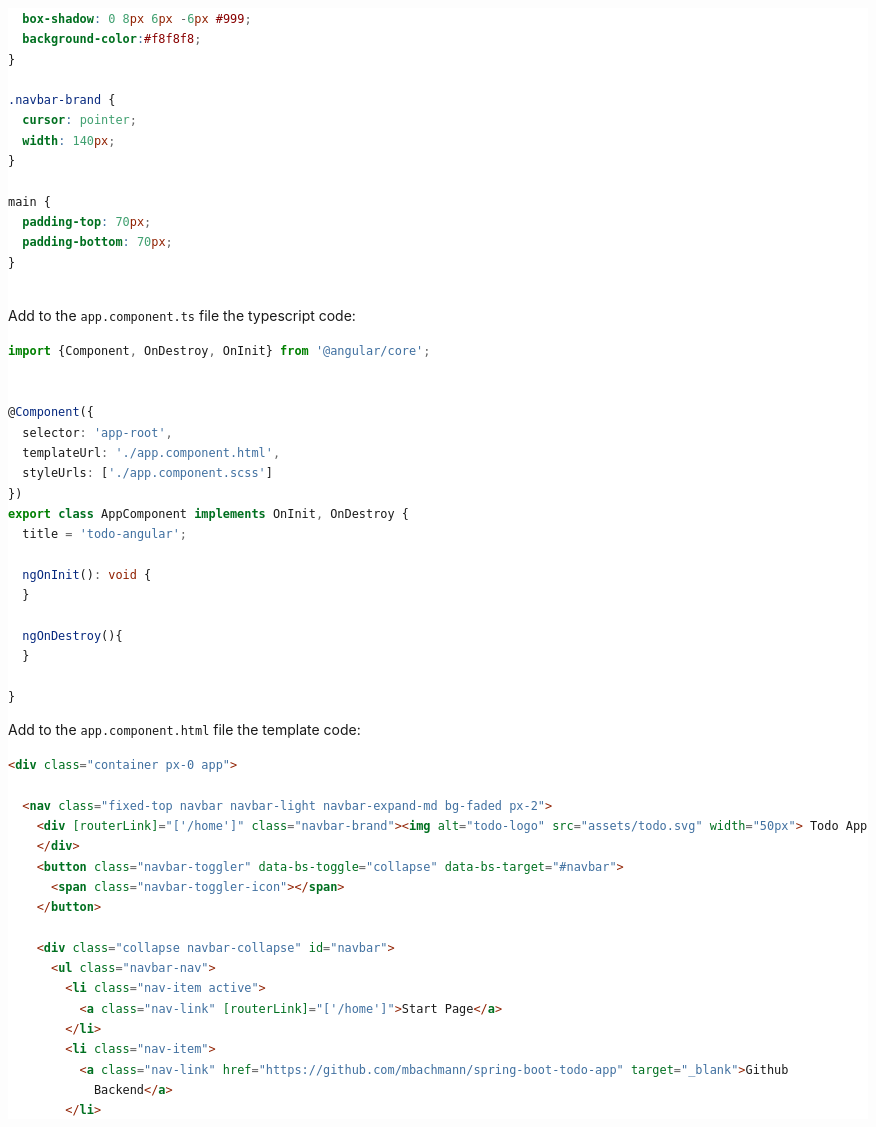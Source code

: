 ```scss
  box-shadow: 0 8px 6px -6px #999;
  background-color:#f8f8f8;
}

.navbar-brand {
  cursor: pointer;
  width: 140px;
}

main {
  padding-top: 70px;
  padding-bottom: 70px;
}



```

Add to the `app.component.ts` file the typescript code:

```typescript
import {Component, OnDestroy, OnInit} from '@angular/core';


@Component({
  selector: 'app-root',
  templateUrl: './app.component.html',
  styleUrls: ['./app.component.scss']
})
export class AppComponent implements OnInit, OnDestroy {
  title = 'todo-angular';

  ngOnInit(): void {
  }

  ngOnDestroy(){
  }

}

```

Add to the `app.component.html` file the template code:

```html
<div class="container px-0 app">

  <nav class="fixed-top navbar navbar-light navbar-expand-md bg-faded px-2">
    <div [routerLink]="['/home']" class="navbar-brand"><img alt="todo-logo" src="assets/todo.svg" width="50px"> Todo App
    </div>
    <button class="navbar-toggler" data-bs-toggle="collapse" data-bs-target="#navbar">
      <span class="navbar-toggler-icon"></span>
    </button>

    <div class="collapse navbar-collapse" id="navbar">
      <ul class="navbar-nav">
        <li class="nav-item active">
          <a class="nav-link" [routerLink]="['/home']">Start Page</a>
        </li>
        <li class="nav-item">
          <a class="nav-link" href="https://github.com/mbachmann/spring-boot-todo-app" target="_blank">Github
            Backend</a>
        </li>
```